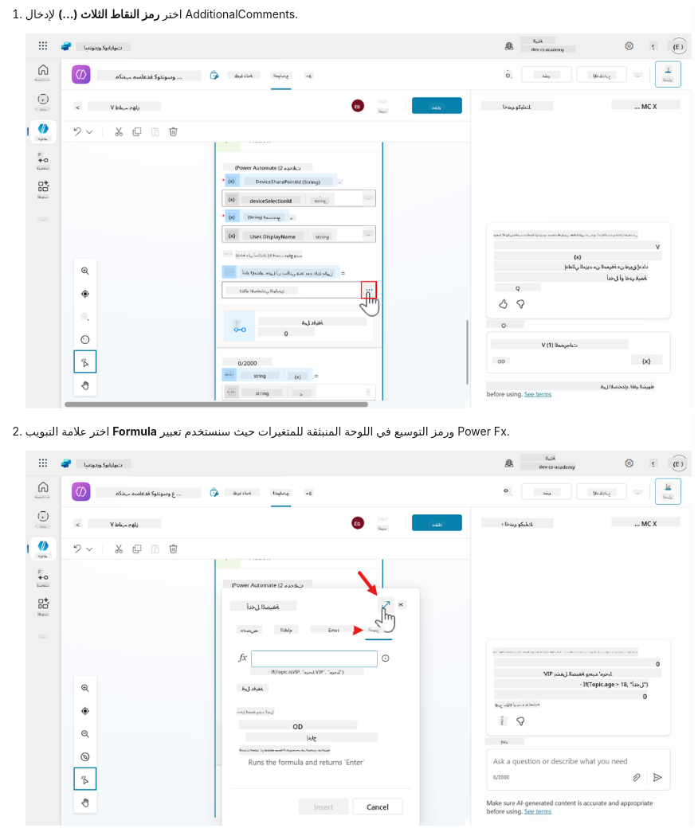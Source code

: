 1. اختر **رمز النقاط الثلاث (...)** لإدخال AdditionalComments.

    ![اختيار المتغير](../../../../../translated_images/9.2_10_SelectVariable.86286cc06323e65fb3874b9fd0ea62d140b9e9b9a2b5116d667192a6dca3815f.ar.png)

1. اختر علامة التبويب **Formula** ورمز التوسيع في اللوحة المنبثقة للمتغيرات حيث سنستخدم تعبير Power Fx.

    ![علامة التبويب Formula](../../../../../translated_images/9.2_11_SelectFormulaAndExpandIcon.3fcd07bfccc4f0779a5d26313b571e60be792da7fd28e937b3e888f8aaeda7e0.ar.png)
